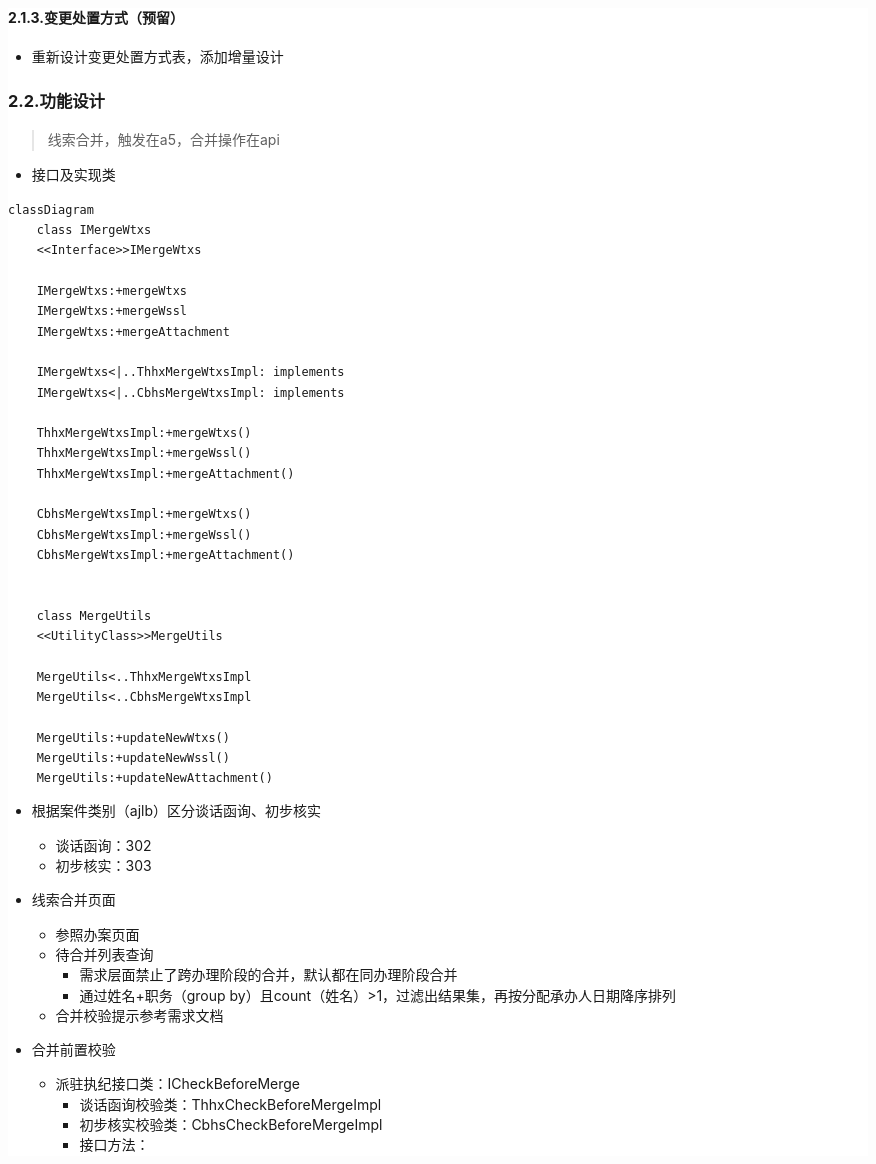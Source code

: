 #### 2.1.3.变更处置方式（预留）
- 重新设计变更处置方式表，添加增量设计
### 2.2.功能设计
>线索合并，触发在a5，合并操作在api
- 接口及实现类
```mermaid
classDiagram
    class IMergeWtxs
    <<Interface>>IMergeWtxs

    IMergeWtxs:+mergeWtxs
    IMergeWtxs:+mergeWssl
    IMergeWtxs:+mergeAttachment

    IMergeWtxs<|..ThhxMergeWtxsImpl: implements
    IMergeWtxs<|..CbhsMergeWtxsImpl: implements

    ThhxMergeWtxsImpl:+mergeWtxs()
    ThhxMergeWtxsImpl:+mergeWssl()
    ThhxMergeWtxsImpl:+mergeAttachment()

    CbhsMergeWtxsImpl:+mergeWtxs()
    CbhsMergeWtxsImpl:+mergeWssl()
    CbhsMergeWtxsImpl:+mergeAttachment()


    class MergeUtils
    <<UtilityClass>>MergeUtils

    MergeUtils<..ThhxMergeWtxsImpl
    MergeUtils<..CbhsMergeWtxsImpl

    MergeUtils:+updateNewWtxs()
    MergeUtils:+updateNewWssl()
    MergeUtils:+updateNewAttachment()
```
- 根据案件类别（ajlb）区分谈话函询、初步核实
    - 谈话函询：302
    - 初步核实：303
- 线索合并页面
    - 参照办案页面
    - 待合并列表查询
        - 需求层面禁止了跨办理阶段的合并，默认都在同办理阶段合并
        - 通过姓名+职务（group by）且count（姓名）>1，过滤出结果集，再按分配承办人日期降序排列
    - 合并校验提示参考需求文档


- 合并前置校验
    - 派驻执纪接口类：ICheckBeforeMerge
        - 谈话函询校验类：ThhxCheckBeforeMergeImpl
        - 初步核实校验类：CbhsCheckBeforeMergeImpl
        - 接口方法：
                